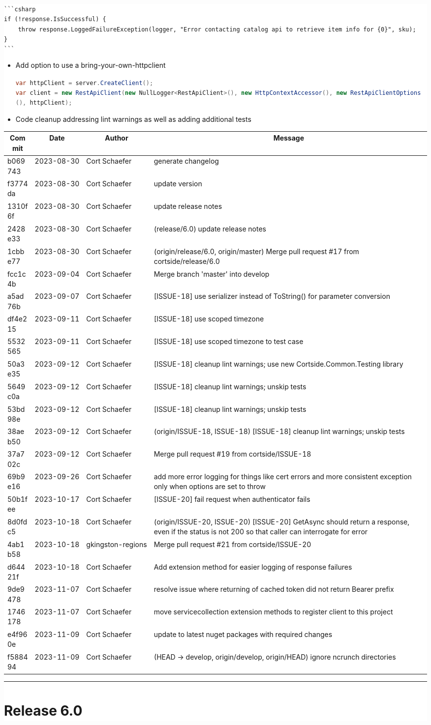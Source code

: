 	```csharp
	if (!response.IsSuccessful) {
		throw response.LoggedFailureException(logger, "Error contacting catalog api to retrieve item info for {0}", sku);
	}
	```
* Add option to use a bring-your-own-httpclient
	```csharp
	var httpClient = server.CreateClient();
	var client = new RestApiClient(new NullLogger<RestApiClient>(), new HttpContextAccessor(), new RestApiClientOptions(), httpClient);
	```	
* Code cleanup addressing lint warnings as well as adding additional tests

|Commit|Date|Author|Message|
|---|---|---|---|
| b069743 | <span style="white-space:nowrap;">2023-08-30</span> | <span style="white-space:nowrap;">Cort Schaefer</span> |  generate changelog
| f3774da | <span style="white-space:nowrap;">2023-08-30</span> | <span style="white-space:nowrap;">Cort Schaefer</span> |  update version
| 1310f6f | <span style="white-space:nowrap;">2023-08-30</span> | <span style="white-space:nowrap;">Cort Schaefer</span> |  update release notes
| 2428e33 | <span style="white-space:nowrap;">2023-08-30</span> | <span style="white-space:nowrap;">Cort Schaefer</span> |  (release/6.0) update release notes
| 1cbbe77 | <span style="white-space:nowrap;">2023-08-30</span> | <span style="white-space:nowrap;">Cort Schaefer</span> |  (origin/release/6.0, origin/master) Merge pull request #17 from cortside/release/6.0
| fcc1c4b | <span style="white-space:nowrap;">2023-09-04</span> | <span style="white-space:nowrap;">Cort Schaefer</span> |  Merge branch 'master' into develop
| a5ad76b | <span style="white-space:nowrap;">2023-09-07</span> | <span style="white-space:nowrap;">Cort Schaefer</span> |  [ISSUE-18] use serializer instead of ToString() for parameter conversion
| df4e215 | <span style="white-space:nowrap;">2023-09-11</span> | <span style="white-space:nowrap;">Cort Schaefer</span> |  [ISSUE-18] use scoped timezone
| 5532565 | <span style="white-space:nowrap;">2023-09-11</span> | <span style="white-space:nowrap;">Cort Schaefer</span> |  [ISSUE-18] use scoped timezone to test case
| 50a3e35 | <span style="white-space:nowrap;">2023-09-12</span> | <span style="white-space:nowrap;">Cort Schaefer</span> |  [ISSUE-18] cleanup lint warnings; use new Cortside.Common.Testing library
| 5649c0a | <span style="white-space:nowrap;">2023-09-12</span> | <span style="white-space:nowrap;">Cort Schaefer</span> |  [ISSUE-18] cleanup lint warnings; unskip tests
| 53bd98e | <span style="white-space:nowrap;">2023-09-12</span> | <span style="white-space:nowrap;">Cort Schaefer</span> |  [ISSUE-18] cleanup lint warnings; unskip tests
| 38aeb50 | <span style="white-space:nowrap;">2023-09-12</span> | <span style="white-space:nowrap;">Cort Schaefer</span> |  (origin/ISSUE-18, ISSUE-18) [ISSUE-18] cleanup lint warnings; unskip tests
| 37a702c | <span style="white-space:nowrap;">2023-09-12</span> | <span style="white-space:nowrap;">Cort Schaefer</span> |  Merge pull request #19 from cortside/ISSUE-18
| 69b9e16 | <span style="white-space:nowrap;">2023-09-26</span> | <span style="white-space:nowrap;">Cort Schaefer</span> |  add more error logging for things like cert errors and more consistent exception only when options are set to throw
| 50b1fee | <span style="white-space:nowrap;">2023-10-17</span> | <span style="white-space:nowrap;">Cort Schaefer</span> |  [ISSUE-20] fail request when authenticator fails
| 8d0fdc5 | <span style="white-space:nowrap;">2023-10-18</span> | <span style="white-space:nowrap;">Cort Schaefer</span> |  (origin/ISSUE-20, ISSUE-20) [ISSUE-20] GetAsync should return a response, even if the status is not 200 so that caller can interrogate for error
| 4ab1b58 | <span style="white-space:nowrap;">2023-10-18</span> | <span style="white-space:nowrap;">gkingston-regions</span> |  Merge pull request #21 from cortside/ISSUE-20
| d64421f | <span style="white-space:nowrap;">2023-10-18</span> | <span style="white-space:nowrap;">Cort Schaefer</span> |  Add extension method for easier logging of response failures
| 9de9478 | <span style="white-space:nowrap;">2023-11-07</span> | <span style="white-space:nowrap;">Cort Schaefer</span> |  resolve issue where returning of cached token did not return Bearer prefix
| 1746178 | <span style="white-space:nowrap;">2023-11-07</span> | <span style="white-space:nowrap;">Cort Schaefer</span> |  move servicecollection extension methods to register client to this project
| e4f960e | <span style="white-space:nowrap;">2023-11-09</span> | <span style="white-space:nowrap;">Cort Schaefer</span> |  update to latest nuget packages with required changes
| f588494 | <span style="white-space:nowrap;">2023-11-09</span> | <span style="white-space:nowrap;">Cort Schaefer</span> |  (HEAD -> develop, origin/develop, origin/HEAD) ignore ncrunch directories
****
# Release 6.0
